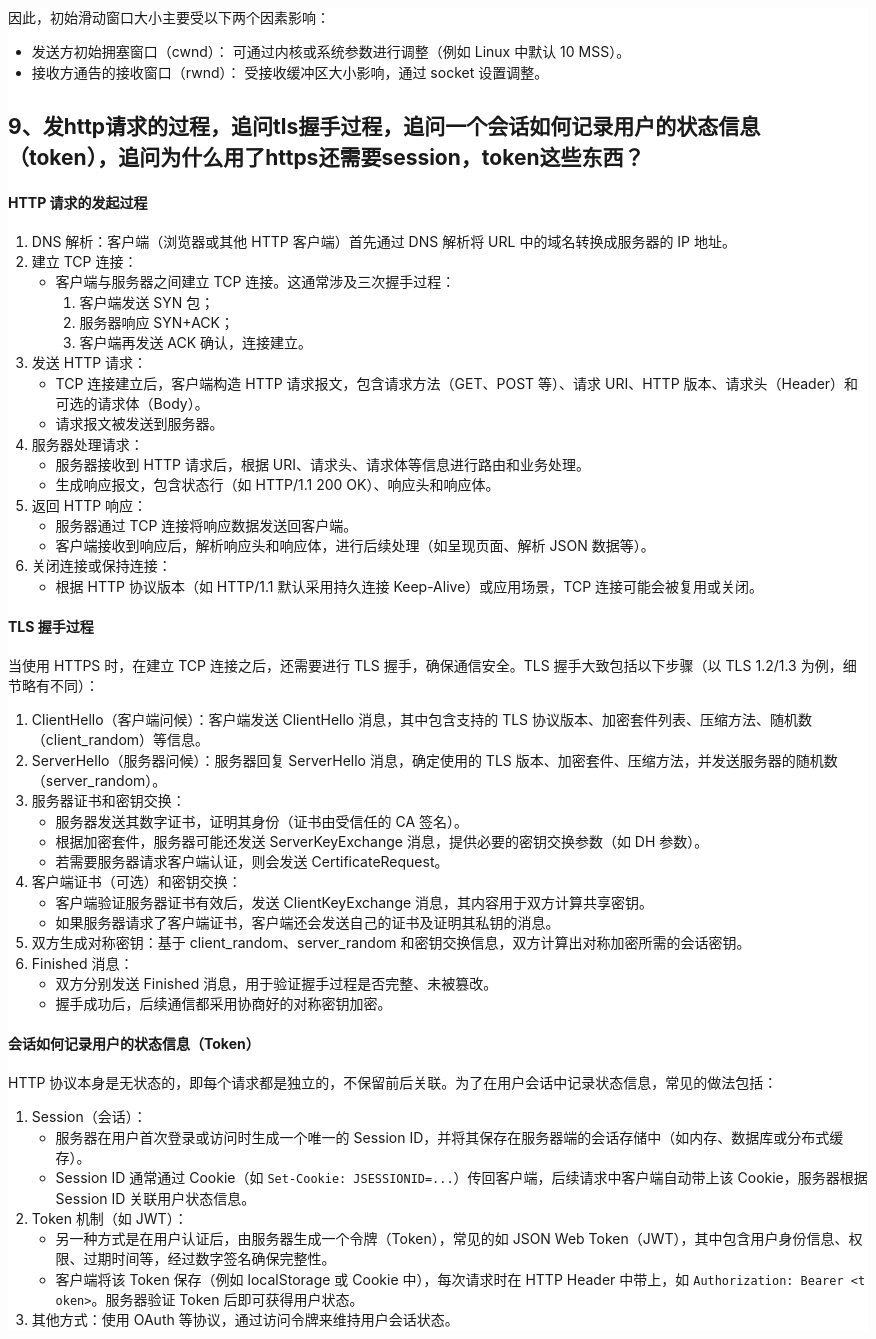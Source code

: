 因此，初始滑动窗口大小主要受以下两个因素影响：

- 发送方初始拥塞窗口（cwnd）： 可通过内核或系统参数进行调整（例如 Linux 中默认 10 MSS）。
- 接收方通告的接收窗口（rwnd）： 受接收缓冲区大小影响，通过 socket 设置调整。

## 9、发http请求的过程，追问tls握手过程，追问一个会话如何记录用户的状态信息（token），追问为什么用了https还需要session，token这些东西？

#### HTTP 请求的发起过程

1. DNS 解析：客户端（浏览器或其他 HTTP 客户端）首先通过 DNS 解析将 URL 中的域名转换成服务器的 IP 地址。
2. 建立 TCP 连接：
   - 客户端与服务器之间建立 TCP 连接。这通常涉及三次握手过程：
     1. 客户端发送 SYN 包；
     2. 服务器响应 SYN+ACK；
     3. 客户端再发送 ACK 确认，连接建立。
3. 发送 HTTP 请求：
   - TCP 连接建立后，客户端构造 HTTP 请求报文，包含请求方法（GET、POST 等）、请求 URI、HTTP 版本、请求头（Header）和可选的请求体（Body）。
   - 请求报文被发送到服务器。
4. 服务器处理请求：
   - 服务器接收到 HTTP 请求后，根据 URI、请求头、请求体等信息进行路由和业务处理。
   - 生成响应报文，包含状态行（如 HTTP/1.1 200 OK）、响应头和响应体。
5. 返回 HTTP 响应：
   - 服务器通过 TCP 连接将响应数据发送回客户端。
   - 客户端接收到响应后，解析响应头和响应体，进行后续处理（如呈现页面、解析 JSON 数据等）。
6. 关闭连接或保持连接：
   - 根据 HTTP 协议版本（如 HTTP/1.1 默认采用持久连接 Keep-Alive）或应用场景，TCP 连接可能会被复用或关闭。

#### TLS 握手过程

当使用 HTTPS 时，在建立 TCP 连接之后，还需要进行 TLS 握手，确保通信安全。TLS 握手大致包括以下步骤（以 TLS 1.2/1.3 为例，细节略有不同）：

1. ClientHello（客户端问候）：客户端发送 ClientHello 消息，其中包含支持的 TLS 协议版本、加密套件列表、压缩方法、随机数（client_random）等信息。
2. ServerHello（服务器问候）：服务器回复 ServerHello 消息，确定使用的 TLS 版本、加密套件、压缩方法，并发送服务器的随机数（server_random）。
3. 服务器证书和密钥交换：
   - 服务器发送其数字证书，证明其身份（证书由受信任的 CA 签名）。
   - 根据加密套件，服务器可能还发送 ServerKeyExchange 消息，提供必要的密钥交换参数（如 DH 参数）。
   - 若需要服务器请求客户端认证，则会发送 CertificateRequest。
4. 客户端证书（可选）和密钥交换：
   - 客户端验证服务器证书有效后，发送 ClientKeyExchange 消息，其内容用于双方计算共享密钥。
   - 如果服务器请求了客户端证书，客户端还会发送自己的证书及证明其私钥的消息。
5. 双方生成对称密钥：基于 client_random、server_random 和密钥交换信息，双方计算出对称加密所需的会话密钥。
6. Finished 消息：
   - 双方分别发送 Finished 消息，用于验证握手过程是否完整、未被篡改。
   - 握手成功后，后续通信都采用协商好的对称密钥加密。

#### 会话如何记录用户的状态信息（Token）

HTTP 协议本身是无状态的，即每个请求都是独立的，不保留前后关联。为了在用户会话中记录状态信息，常见的做法包括：

1. Session（会话）：
   - 服务器在用户首次登录或访问时生成一个唯一的 Session ID，并将其保存在服务器端的会话存储中（如内存、数据库或分布式缓存）。
   - Session ID 通常通过 Cookie（如 `Set-Cookie: JSESSIONID=...`）传回客户端，后续请求中客户端自动带上该 Cookie，服务器根据 Session ID 关联用户状态信息。
2. Token 机制（如 JWT）：
   - 另一种方式是在用户认证后，由服务器生成一个令牌（Token），常见的如 JSON Web Token（JWT），其中包含用户身份信息、权限、过期时间等，经过数字签名确保完整性。
   - 客户端将该 Token 保存（例如 localStorage 或 Cookie 中），每次请求时在 HTTP Header 中带上，如 `Authorization: Bearer <token>`。服务器验证 Token 后即可获得用户状态。
3. 其他方式：使用 OAuth 等协议，通过访问令牌来维持用户会话状态。
